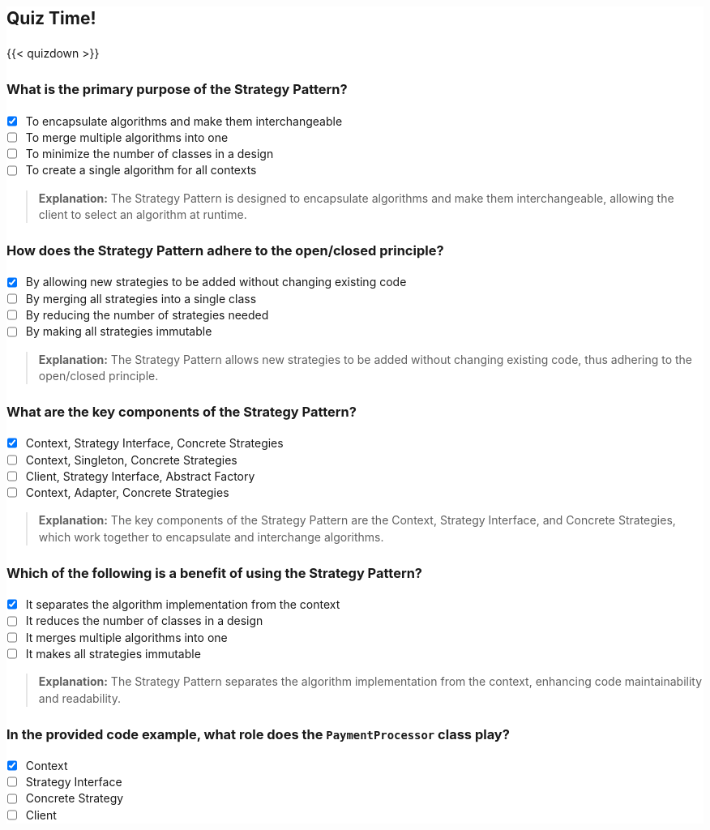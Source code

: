 ## Quiz Time!

{{< quizdown >}}

### What is the primary purpose of the Strategy Pattern?

- [x] To encapsulate algorithms and make them interchangeable
- [ ] To merge multiple algorithms into one
- [ ] To minimize the number of classes in a design
- [ ] To create a single algorithm for all contexts

> **Explanation:** The Strategy Pattern is designed to encapsulate algorithms and make them interchangeable, allowing the client to select an algorithm at runtime.

### How does the Strategy Pattern adhere to the open/closed principle?

- [x] By allowing new strategies to be added without changing existing code
- [ ] By merging all strategies into a single class
- [ ] By reducing the number of strategies needed
- [ ] By making all strategies immutable

> **Explanation:** The Strategy Pattern allows new strategies to be added without changing existing code, thus adhering to the open/closed principle.

### What are the key components of the Strategy Pattern?

- [x] Context, Strategy Interface, Concrete Strategies
- [ ] Context, Singleton, Concrete Strategies
- [ ] Client, Strategy Interface, Abstract Factory
- [ ] Context, Adapter, Concrete Strategies

> **Explanation:** The key components of the Strategy Pattern are the Context, Strategy Interface, and Concrete Strategies, which work together to encapsulate and interchange algorithms.

### Which of the following is a benefit of using the Strategy Pattern?

- [x] It separates the algorithm implementation from the context
- [ ] It reduces the number of classes in a design
- [ ] It merges multiple algorithms into one
- [ ] It makes all strategies immutable

> **Explanation:** The Strategy Pattern separates the algorithm implementation from the context, enhancing code maintainability and readability.

### In the provided code example, what role does the `PaymentProcessor` class play?

- [x] Context
- [ ] Strategy Interface
- [ ] Concrete Strategy
- [ ] Client
